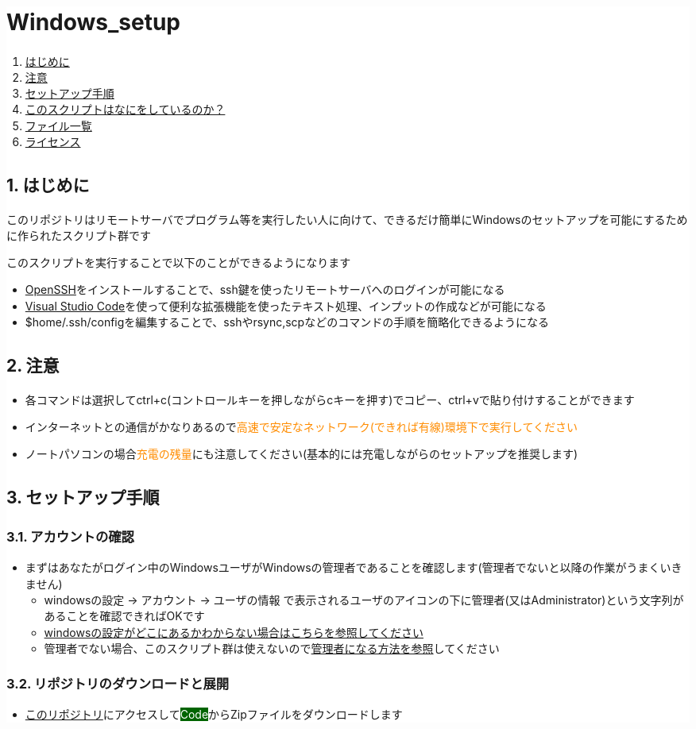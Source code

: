 # Windows_setup


1. [はじめに](#introduction)
1. [注意](#attention)
1. [セットアップ手順](#setup)
1. [このスクリプトはなにをしているのか？](#whatsdoingthesescripts)
1. [ファイル一覧](#files)
1. [ライセンス](#licence)

## 1. <a name='introduction'></a>はじめに

このリポジトリはリモートサーバでプログラム等を実行したい人に向けて、できるだけ簡単にWindowsのセットアップを可能にするために作られたスクリプト群です  

このスクリプトを実行することで以下のことができるようになります  

- [OpenSSH](https://docs.microsoft.com/ja-jp/windows-server/administration/openssh/openssh_install_firstuse)をインストールすることで、ssh鍵を使ったリモートサーバへのログインが可能になる
- [Visual Studio Code](https://code.visualstudio.com/)を使って便利な拡張機能を使ったテキスト処理、インプットの作成などが可能になる
- $home/.ssh/configを編集することで、sshやrsync,scpなどのコマンドの手順を簡略化できるようになる

## 2. <a name='attention'></a>注意

- 各コマンドは選択してctrl+c(コントロールキーを押しながらcキーを押す)でコピー、ctrl+vで貼り付けすることができます

- インターネットとの通信がかなりあるので<span style="color:darkorange">高速で安定なネットワーク(できれば有線)環境下で実行してください</span>

- ノートパソコンの場合<span style="color:darkorange">充電の残量</span>にも注意してください(基本的には充電しながらのセットアップを推奨します)

## 3. <a name='setup'></a>セットアップ手順

### 3.1. アカウントの確認

- まずはあなたがログイン中のWindowsユーザがWindowsの管理者であることを確認します(管理者でないと以降の作業がうまくいきません)
  - windowsの設定 → アカウント → ユーザの情報 で表示されるユーザのアイコンの下に管理者(又はAdministrator)という文字列があることを確認できればOKです
  - [windowsの設定がどこにあるかわからない場合はこちらを参照してください](https://support.microsoft.com/ja-jp/windows/windows-10-%E3%81%A7%E8%A8%AD%E5%AE%9A%E3%82%92%E8%A6%8B%E3%81%A4%E3%81%91%E3%82%8B-6ffbef87-e633-45ac-a1e8-b7a834578ac6)
  - 管理者でない場合、このスクリプト群は使えないので[管理者になる方法を参照](https://www.fmworld.net/cs/azbyclub/qanavi/jsp/qacontents.jsp?PID=8610-8270)してください

### 3.2. リポジトリのダウンロードと展開

- [このリポジトリ](https://github.com/kohei-noda-qcrg/windows_setup)にアクセスして<span style="background-color:darkgreen;color:white">Code</span>からZipファイルをダウンロードします